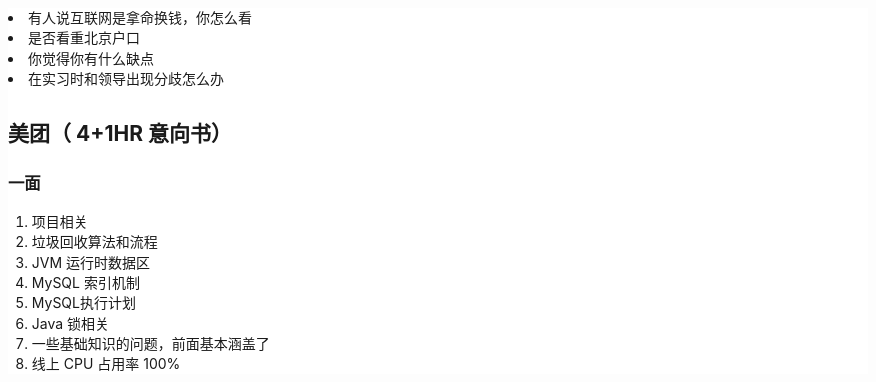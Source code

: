    </li>
   <li>
    有人说互联网是拿命换钱，你怎么看
   </li>
   <li>
    是否看重北京户口
   </li>
   <li>
    你觉得你有什么缺点
   </li>
   <li>
    在实习时和领导出现分歧怎么办
   </li>
  </ol>
  <h2>
   美团（
   <span>
    4+1HR
   </span>
   意向书）
  </h2>
  <h3>
   一面
  </h3>
  <ol>
   <li>
    项目相关
   </li>
   <li>
    垃圾回收算法和流程
   </li>
   <li>
    <span>
     JVM
    </span>
    运行时数据区
   </li>
   <li>
    <span>
     MySQL
    </span>
    索引机制
   </li>
   <li>
    MySQL执行计划
   </li>
   <li>
    <span>
     Java
    </span>
    锁相关
   </li>
   <li>
    一些基础知识的问题，前面基本涵盖了
   </li>
   <li>
    线上
    <span>
     CPU
    </span>
    占用率
    <span>
     100%
    </span>